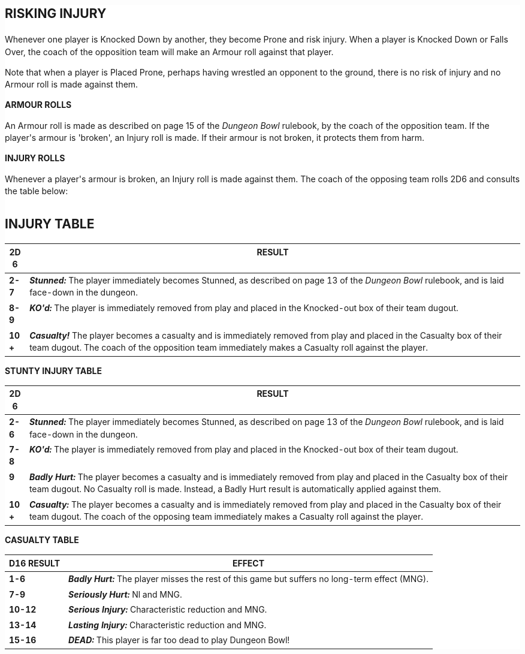 ## RISKING INJURY

Whenever one player is Knocked Down by another, they become Prone and risk injury. When a player is Knocked Down or Falls Over, the coach of the opposition team will make an Armour roll against that player.

Note that when a player is Placed Prone, perhaps having wrestled an opponent to the ground, there is no risk of injury and no Armour roll is made against them.

**ARMOUR ROLLS**

An Armour roll is made as described on page 15 of the *Dungeon Bowl* rulebook, by the coach of the opposition team. If the player's armour is 'broken', an Injury roll is made. If their armour is not broken, it protects them from harm.

**INJURY ROLLS**

Whenever a player's armour is broken, an Injury roll is made against them. The coach of the opposing team rolls 2D6 and consults the table below:

## INJURY TABLE

| 2D6           | RESULT                                                                                                                                                                                                                                                                        |
| ------------- | ----------------------------------------------------------------------------------------------------------------------------------------------------------------------------------------------------------------------------------------------------------------------------- |
| **2-7** | ***Stunned:*** The player immediately becomes Stunned, as described on page 13 of the *Dungeon Bowl* rulebook, and is laid face-down in the dungeon.                                                                                                                                                   |
| **8-9** | ***KO'd:*** The player is immediately removed from play and placed in the Knocked-out box of their team dugout.                                            |
| **10+** | ***Casualty!*** The player becomes a casualty and is immediately removed from play and placed in the Casualty box of their team dugout. The coach of the opposition team immediately makes a Casualty roll against the player. |

**STUNTY INJURY TABLE**

| 2D6  | RESULT                                                                                                                                               |
|------|------------------------------------------------------------------------------------------------------------------------------------------------------|
| **2-6**  | ***Stunned:*** The player immediately becomes Stunned, as described on page 13 of the *Dungeon Bowl* rulebook, and is laid face-down in the dungeon. |
| **7-8**  | ***KO'd:*** The player is immediately removed from play and placed in the Knocked-out box of their team dugout.                                      |
| **9**    | ***Badly Hurt:*** The player becomes a casualty and is immediately removed from play and placed in the Casualty box of their team dugout. No Casualty roll is made. Instead, a Badly Hurt result is automatically applied against them. |
| **10+**  | ***Casualty:*** The player becomes a casualty and is immediately removed from play and placed in the Casualty box of their team dugout. The coach of the opposing team immediately makes a Casualty roll against the player. |

**CASUALTY TABLE**

| D16 RESULT | EFFECT                                                                                                                                                     |
|------------|-------------------------------------------------------------------------------------------------------------------------------------------------------------|
| **1-6**    | ***Badly Hurt:*** The player misses the rest of this game but suffers no long-term effect (MNG).                                                            |
| **7-9**    | ***Seriously Hurt:*** Nl and MNG.                                                                                                                           |
| **10-12**  | ***Serious Injury:*** Characteristic reduction and MNG.                                                                                                     |
| **13-14**  | ***Lasting Injury:*** Characteristic reduction and MNG.                                                                                                     |
| **15-16**  | ***DEAD:*** This player is far too dead to play Dungeon Bowl!                                                                                               |
